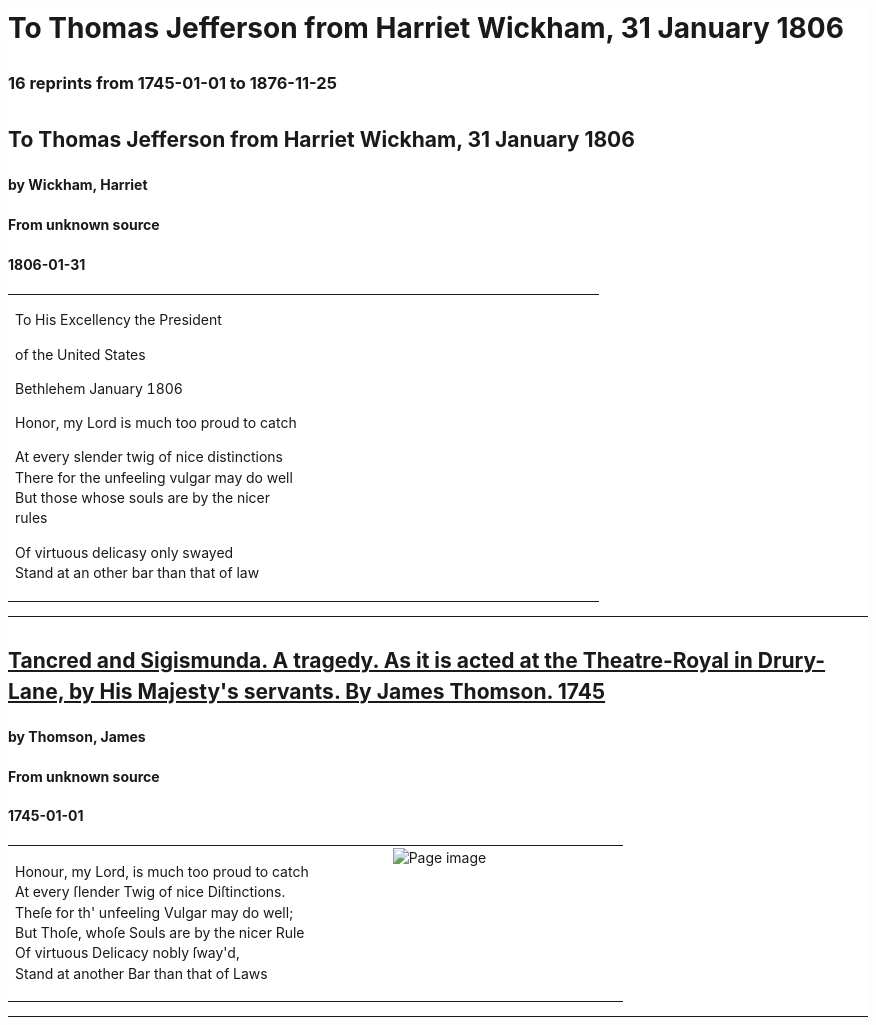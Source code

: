 
# To Thomas Jefferson from Harriet Wickham, 31 January 1806

### 16 reprints from 1745-01-01 to 1876-11-25

## To Thomas Jefferson from Harriet Wickham, 31 January 1806

#### by Wickham, Harriet

#### From unknown source

#### 1806-01-31

<table style="width: 100%;"><tr><td style="width: 50%">

To His Excellency the President  
  
of the United States  
  
Bethlehem January 1806  
  
Honor, my Lord is much too proud to catch  
  
At every slender twig of nice distinctions  
There for the unfeeling vulgar may do well  
But those whose souls are by the nicer  
rules  
  
Of virtuous delicasy only swayed  
Stand at an other bar than that of law  
  
  

</td></tr></table>

---

## [Tancred and Sigismunda. A tragedy. As it is acted at the Theatre-Royal in Drury-Lane, by His Majesty's servants. By James Thomson.  1745](https://archive.org/details/bim_eighteenth-century_tancred-and-sigismunda-_thomson-james_1745/page/n85/mode/1up?view=theater)

#### by Thomson, James

#### From unknown source

#### 1745-01-01

<table style="width: 100%;"><tr><td style="width: 50%">

  
Honour, my Lord, is much too proud to catch  
At every ſlender Twig of nice Diſtinctions.  
Theſe for th&#x27; unfeeling Vulgar may do well;  
But Thoſe, whoſe Souls are by the nicer Rule  
Of virtuous Delicacy nobly ſway&#x27;d,  
Stand at another Bar than that of Laws
</td><td style="width: 50%; max-height: 75%; margin: auto; display: block;">
<img alt="Page image" src="https://iiif.archive.org/image/iiif/2/bim_eighteenth-century_tancred-and-sigismunda-_thomson-james_1745%2Fbim_eighteenth-century_tancred-and-sigismunda-_thomson-james_1745_jp2.zip%2Fbim_eighteenth-century_tancred-and-sigismunda-_thomson-james_1745_jp2%2Fbim_eighteenth-century_tancred-and-sigismunda-_thomson-james_1745_0085.jp2/pct:13.090551181102363,39.09304143862393,61.023622047244096,10.745001675416061/!600,600/0/default.jpg"/>
</td>
</tr></table>

---